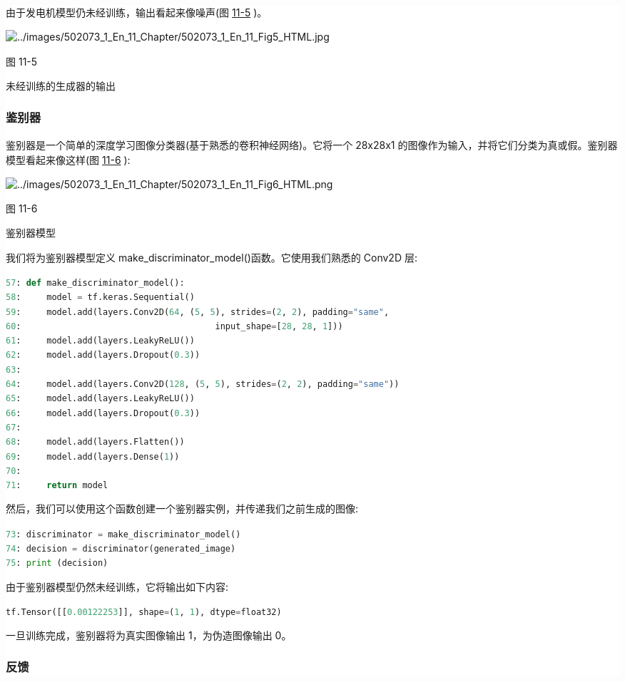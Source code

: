 由于发电机模型仍未经训练，输出看起来像噪声(图 [11-5](#Fig5) )。

![../images/502073_1_En_11_Chapter/502073_1_En_11_Fig5_HTML.jpg](../images/502073_1_En_11_Chapter/502073_1_En_11_Fig5_HTML.jpg)

图 11-5

未经训练的生成器的输出

### 鉴别器

鉴别器是一个简单的深度学习图像分类器(基于熟悉的卷积神经网络)。它将一个 28x28x1 的图像作为输入，并将它们分类为真或假。鉴别器模型看起来像这样(图 [11-6](#Fig6) ):

![../images/502073_1_En_11_Chapter/502073_1_En_11_Fig6_HTML.png](../images/502073_1_En_11_Chapter/502073_1_En_11_Fig6_HTML.png)

图 11-6

鉴别器模型

我们将为鉴别器模型定义 make_discriminator_model()函数。它使用我们熟悉的 Conv2D 层:

```py
57: def make_discriminator_model():
58:     model = tf.keras.Sequential()
59:     model.add(layers.Conv2D(64, (5, 5), strides=(2, 2), padding="same",
60:                                      input_shape=[28, 28, 1]))
61:     model.add(layers.LeakyReLU())
62:     model.add(layers.Dropout(0.3))
63:
64:     model.add(layers.Conv2D(128, (5, 5), strides=(2, 2), padding="same"))
65:     model.add(layers.LeakyReLU())
66:     model.add(layers.Dropout(0.3))
67:
68:     model.add(layers.Flatten())
69:     model.add(layers.Dense(1))
70:
71:     return model

```

然后，我们可以使用这个函数创建一个鉴别器实例，并传递我们之前生成的图像:

```py
73: discriminator = make_discriminator_model()
74: decision = discriminator(generated_image)
75: print (decision)

```

由于鉴别器模型仍然未经训练，它将输出如下内容:

```py
tf.Tensor([[0.00122253]], shape=(1, 1), dtype=float32)

```

一旦训练完成，鉴别器将为真实图像输出 1，为伪造图像输出 0。

### 反馈

